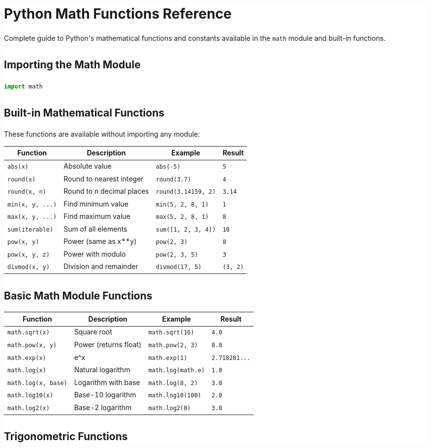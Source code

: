 # Python Math Functions Reference

Complete guide to Python's mathematical functions and constants available in the `math` module and built-in functions.

## Importing the Math Module

```python
import math
```

## Built-in Mathematical Functions

These functions are available without importing any module:

| Function | Description | Example | Result |
|----------|-------------|---------|--------|
| `abs(x)` | Absolute value | `abs(-5)` | `5` |
| `round(x)` | Round to nearest integer | `round(3.7)` | `4` |
| `round(x, n)` | Round to n decimal places | `round(3.14159, 2)` | `3.14` |
| `min(x, y, ...)` | Find minimum value | `min(5, 2, 8, 1)` | `1` |
| `max(x, y, ...)` | Find maximum value | `max(5, 2, 8, 1)` | `8` |
| `sum(iterable)` | Sum of all elements | `sum([1, 2, 3, 4])` | `10` |
| `pow(x, y)` | Power (same as x**y) | `pow(2, 3)` | `8` |
| `pow(x, y, z)` | Power with modulo | `pow(2, 3, 5)` | `3` |
| `divmod(x, y)` | Division and remainder | `divmod(17, 5)` | `(3, 2)` |

## Basic Math Module Functions

| Function | Description | Example | Result |
|----------|-------------|---------|--------|
| `math.sqrt(x)` | Square root | `math.sqrt(16)` | `4.0` |
| `math.pow(x, y)` | Power (returns float) | `math.pow(2, 3)` | `8.0` |
| `math.exp(x)` | e^x | `math.exp(1)` | `2.718281...` |
| `math.log(x)` | Natural logarithm | `math.log(math.e)` | `1.0` |
| `math.log(x, base)` | Logarithm with base | `math.log(8, 2)` | `3.0` |
| `math.log10(x)` | Base-10 logarithm | `math.log10(100)` | `2.0` |
| `math.log2(x)` | Base-2 logarithm | `math.log2(8)` | `3.0` |

## Trigonometric Functions
